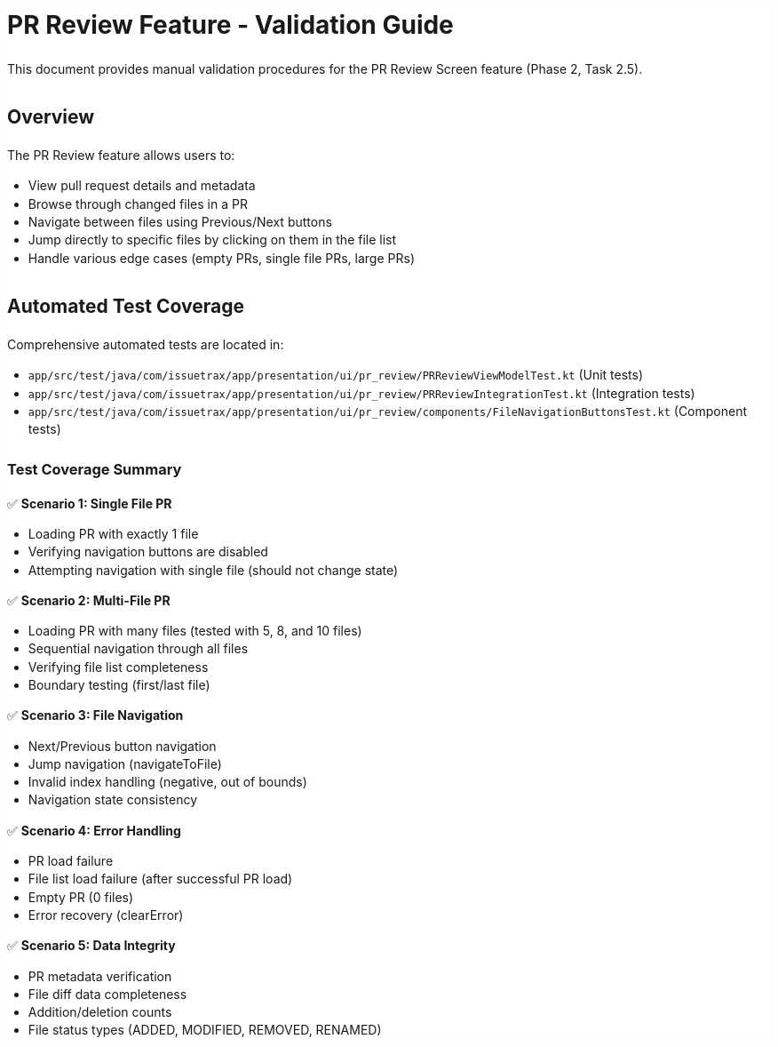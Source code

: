 # PR Review Feature - Validation Guide

This document provides manual validation procedures for the PR Review Screen feature (Phase 2, Task 2.5).

## Overview

The PR Review feature allows users to:
- View pull request details and metadata
- Browse through changed files in a PR
- Navigate between files using Previous/Next buttons
- Jump directly to specific files by clicking on them in the file list
- Handle various edge cases (empty PRs, single file PRs, large PRs)

## Automated Test Coverage

Comprehensive automated tests are located in:
- `app/src/test/java/com/issuetrax/app/presentation/ui/pr_review/PRReviewViewModelTest.kt` (Unit tests)
- `app/src/test/java/com/issuetrax/app/presentation/ui/pr_review/PRReviewIntegrationTest.kt` (Integration tests)
- `app/src/test/java/com/issuetrax/app/presentation/ui/pr_review/components/FileNavigationButtonsTest.kt` (Component tests)

### Test Coverage Summary

✅ **Scenario 1: Single File PR**
- Loading PR with exactly 1 file
- Verifying navigation buttons are disabled
- Attempting navigation with single file (should not change state)

✅ **Scenario 2: Multi-File PR**
- Loading PR with many files (tested with 5, 8, and 10 files)
- Sequential navigation through all files
- Verifying file list completeness
- Boundary testing (first/last file)

✅ **Scenario 3: File Navigation**
- Next/Previous button navigation
- Jump navigation (navigateToFile)
- Invalid index handling (negative, out of bounds)
- Navigation state consistency

✅ **Scenario 4: Error Handling**
- PR load failure
- File list load failure (after successful PR load)
- Empty PR (0 files)
- Error recovery (clearError)

✅ **Scenario 5: Data Integrity**
- PR metadata verification
- File diff data completeness
- Addition/deletion counts
- File status types (ADDED, MODIFIED, REMOVED, RENAMED)
